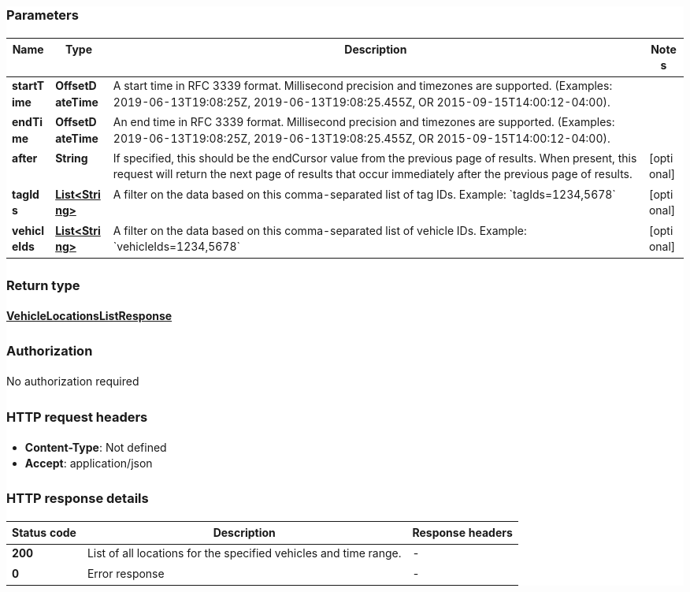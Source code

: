 ### Parameters

Name | Type | Description  | Notes
------------- | ------------- | ------------- | -------------
 **startTime** | **OffsetDateTime**| A start time in RFC 3339 format. Millisecond precision and timezones are supported. (Examples: 2019-06-13T19:08:25Z, 2019-06-13T19:08:25.455Z, OR 2015-09-15T14:00:12-04:00). |
 **endTime** | **OffsetDateTime**| An end time in RFC 3339 format. Millisecond precision and timezones are supported. (Examples: 2019-06-13T19:08:25Z, 2019-06-13T19:08:25.455Z, OR 2015-09-15T14:00:12-04:00). |
 **after** | **String**| If specified, this should be the endCursor value from the previous page of results. When present, this request will return the next page of results that occur immediately after the previous page of results. | [optional]
 **tagIds** | [**List&lt;String&gt;**](String.md)| A filter on the data based on this comma-separated list of tag IDs. Example: &#x60;tagIds&#x3D;1234,5678&#x60; | [optional]
 **vehicleIds** | [**List&lt;String&gt;**](String.md)| A filter on the data based on this comma-separated list of vehicle IDs. Example: &#x60;vehicleIds&#x3D;1234,5678&#x60; | [optional]

### Return type

[**VehicleLocationsListResponse**](VehicleLocationsListResponse.md)

### Authorization

No authorization required

### HTTP request headers

 - **Content-Type**: Not defined
 - **Accept**: application/json

### HTTP response details
| Status code | Description | Response headers |
|-------------|-------------|------------------|
**200** | List of all locations for the specified vehicles and time range. |  -  |
**0** | Error response |  -  |

